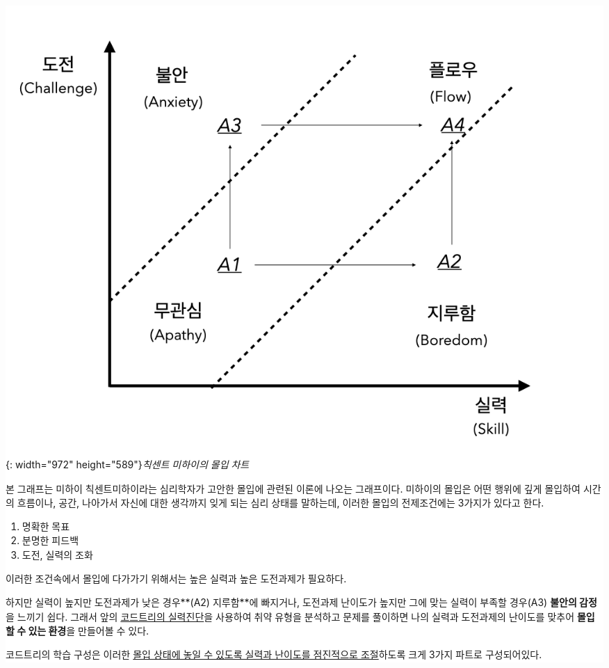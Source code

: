 ![Desktop View](/assets/posts/flowchart.png){: width="972" height="589"}_칙센트 미하이의 몰입 차트_



본 그래프는 미하이 칙센트미하이라는 심리학자가 고안한 몰입에 관련된 이론에 나오는 그래프이다. 미하이의 몰입은 어떤 행위에 깊게 몰입하여 시간의 흐름이나, 공간, 나아가서 자신에 대한 생각까지 잊게 되는 심리 상태를 말하는데, 이러한 몰입의 전제조건에는 3가지가 있다고 한다. 

1. 명확한 목표
2. 분명한 피드백
3. 도전, 실력의 조화

이러한 조건속에서 몰입에 다가가기 위해서는 높은 실력과 높은 도전과제가 필요하다. 

하지만 실력이 높지만 도전과제가 낮은 경우**(A2) 지루함**에 빠지거나, 도전과제 난이도가 높지만 그에 맞는 실력이 부족할 경우(A3) **불안의 감정**을 느끼기 쉽다. 그래서 앞의 <u>코드트리의 실력진단</u>을 사용하여 취약 유형을 분석하고 문제를 풀이하면 나의 실력과 도전과제의 난이도를 맞추어 **몰입할 수 있는 환경**을 만들어볼 수 있다.

코드트리의 학습 구성은 이러한 <u>몰입 상태에 놓일 수 있도록 실력과 난이도를 점진적으로 조절</u>하도록 크게 3가지 파트로 구성되어있다. 
